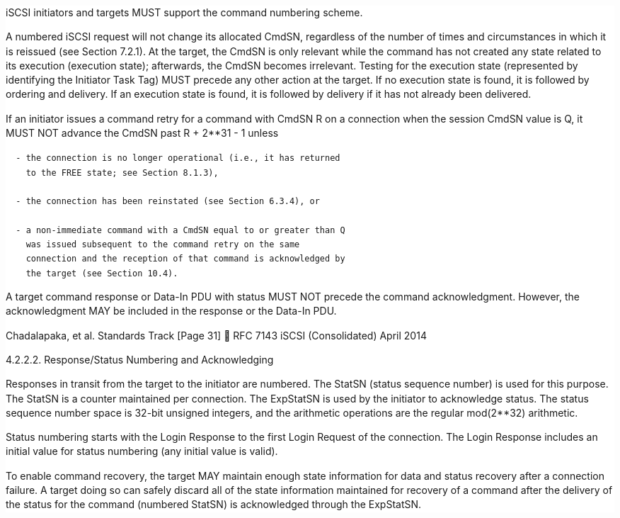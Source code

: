    iSCSI initiators and targets MUST support the command numbering
   scheme.

   A numbered iSCSI request will not change its allocated CmdSN,
   regardless of the number of times and circumstances in which it is
   reissued (see Section 7.2.1).  At the target, the CmdSN is only
   relevant while the command has not created any state related to its
   execution (execution state); afterwards, the CmdSN becomes
   irrelevant.  Testing for the execution state (represented by
   identifying the Initiator Task Tag) MUST precede any other action at
   the target.  If no execution state is found, it is followed by
   ordering and delivery.  If an execution state is found, it is
   followed by delivery if it has not already been delivered.

   If an initiator issues a command retry for a command with CmdSN R on
   a connection when the session CmdSN value is Q, it MUST NOT advance
   the CmdSN past R + 2**31 - 1 unless

      - the connection is no longer operational (i.e., it has returned
        to the FREE state; see Section 8.1.3),

      - the connection has been reinstated (see Section 6.3.4), or

      - a non-immediate command with a CmdSN equal to or greater than Q
        was issued subsequent to the command retry on the same
        connection and the reception of that command is acknowledged by
        the target (see Section 10.4).

   A target command response or Data-In PDU with status MUST NOT precede
   the command acknowledgment.  However, the acknowledgment MAY be
   included in the response or the Data-In PDU.



Chadalapaka, et al.          Standards Track                   [Page 31]

RFC 7143                  iSCSI (Consolidated)                April 2014


4.2.2.2.  Response/Status Numbering and Acknowledging

   Responses in transit from the target to the initiator are numbered.
   The StatSN (status sequence number) is used for this purpose.  The
   StatSN is a counter maintained per connection.  The ExpStatSN is used
   by the initiator to acknowledge status.  The status sequence number
   space is 32-bit unsigned integers, and the arithmetic operations are
   the regular mod(2**32) arithmetic.

   Status numbering starts with the Login Response to the first Login
   Request of the connection.  The Login Response includes an initial
   value for status numbering (any initial value is valid).

   To enable command recovery, the target MAY maintain enough state
   information for data and status recovery after a connection failure.
   A target doing so can safely discard all of the state information
   maintained for recovery of a command after the delivery of the status
   for the command (numbered StatSN) is acknowledged through the
   ExpStatSN.
